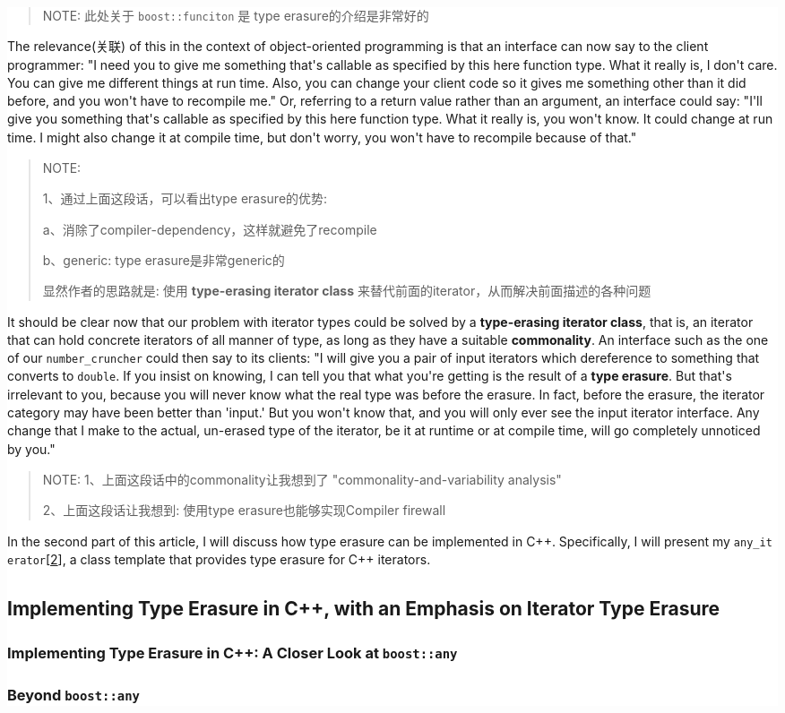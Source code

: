 > NOTE: 此处关于 `boost::funciton` 是 type erasure的介绍是非常好的

The relevance(关联) of this in the context of object-oriented programming is that an interface can now say to the client programmer: "I need you to give me something that's callable as specified by this here function type. What it really is, I don't care. You can give me different things at run time. Also, you can change your client code so it gives me something other than it did before, and you won't have to recompile me." Or, referring to a return value rather than an argument, an interface could say: "I'll give you something that's callable as specified by this here function type. What it really is, you won't know. It could change at run time. I might also change it at compile time, but don't worry, you won't have to recompile because of that."

> NOTE: 
>
> 1、通过上面这段话，可以看出type erasure的优势: 
>
> a、消除了compiler-dependency，这样就避免了recompile
>
> b、generic: type erasure是非常generic的
>
> 显然作者的思路就是: 使用 **type-erasing iterator class** 来替代前面的iterator，从而解决前面描述的各种问题

It should be clear now that our problem with iterator types could be solved by a **type-erasing iterator class**, that is, an iterator that can hold concrete iterators of all manner of type, as long as they have a suitable **commonality**. An interface such as the one of our `number_cruncher` could then say to its clients: "I will give you a pair of input iterators which dereference to something that converts to `double`. If you insist on knowing, I can tell you that what you're getting is the result of a **type erasure**. But that's irrelevant to you, because you will never know what the real type was before the erasure. In fact, before the erasure, the iterator category may have been better than 'input.' But you won't know that, and you will only ever see the input iterator interface. Any change that I make to the actual, un-erased type of the iterator, be it at runtime or at compile time, will go completely unnoticed by you."

> NOTE: 
> 1、上面这段话中的commonality让我想到了 "commonality-and-variability analysis"
>
> 2、上面这段话让我想到: 使用type erasure也能够实现Compiler firewall 

In the second part of this article, I will discuss how type erasure can be implemented in C++. Specifically, I will present my `any_iterator`[[2](https://www.artima.com/cppsource/type_erasure2.html#notes)], a class template that provides type erasure for C++ iterators.

## Implementing Type Erasure in C++, with an Emphasis on Iterator Type Erasure



### Implementing Type Erasure in C++: A Closer Look at `boost::any`



### Beyond `boost::any`


